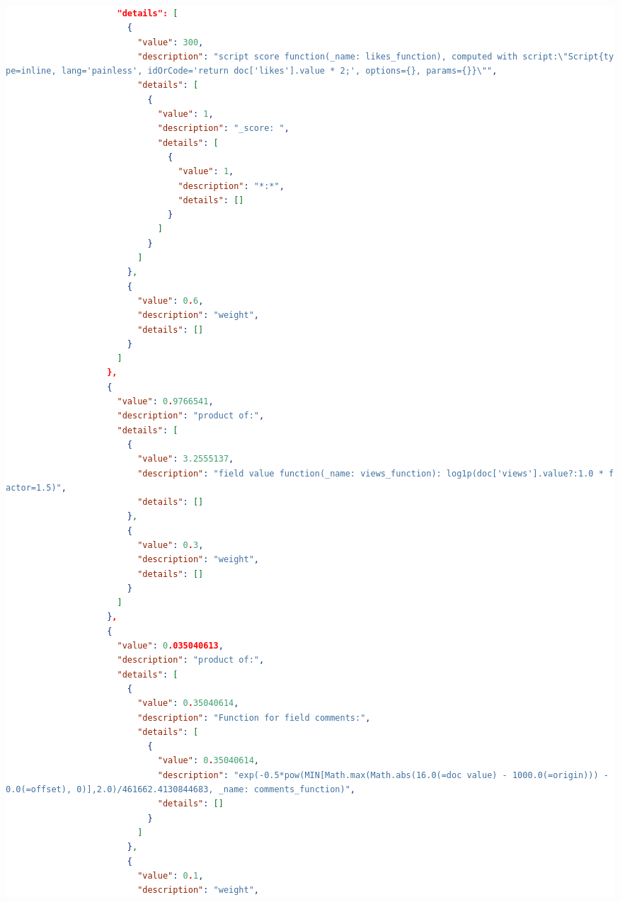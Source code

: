 ```json
                      "details": [
                        {
                          "value": 300,
                          "description": "script score function(_name: likes_function), computed with script:\"Script{type=inline, lang='painless', idOrCode='return doc['likes'].value * 2;', options={}, params={}}\"",
                          "details": [
                            {
                              "value": 1,
                              "description": "_score: ",
                              "details": [
                                {
                                  "value": 1,
                                  "description": "*:*",
                                  "details": []
                                }
                              ]
                            }
                          ]
                        },
                        {
                          "value": 0.6,
                          "description": "weight",
                          "details": []
                        }
                      ]
                    },
                    {
                      "value": 0.9766541,
                      "description": "product of:",
                      "details": [
                        {
                          "value": 3.2555137,
                          "description": "field value function(_name: views_function): log1p(doc['views'].value?:1.0 * factor=1.5)",
                          "details": []
                        },
                        {
                          "value": 0.3,
                          "description": "weight",
                          "details": []
                        }
                      ]
                    },
                    {
                      "value": 0.035040613,
                      "description": "product of:",
                      "details": [
                        {
                          "value": 0.35040614,
                          "description": "Function for field comments:",
                          "details": [
                            {
                              "value": 0.35040614,
                              "description": "exp(-0.5*pow(MIN[Math.max(Math.abs(16.0(=doc value) - 1000.0(=origin))) - 0.0(=offset), 0)],2.0)/461662.4130844683, _name: comments_function)",
                              "details": []
                            }
                          ]
                        },
                        {
                          "value": 0.1,
                          "description": "weight",
```